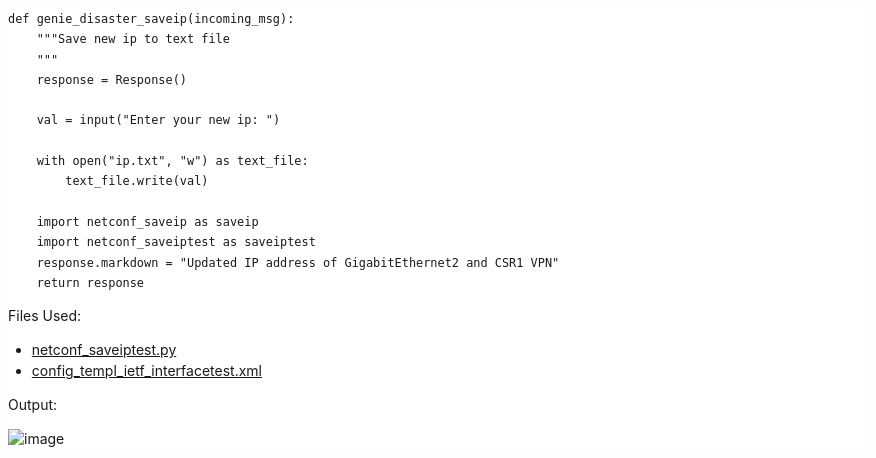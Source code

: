 ```
def genie_disaster_saveip(incoming_msg):
    """Save new ip to text file
    """
    response = Response()

    val = input("Enter your new ip: ")

    with open("ip.txt", "w") as text_file:
        text_file.write(val)

    import netconf_saveip as saveip
    import netconf_saveiptest as saveiptest
    response.markdown = "Updated IP address of GigabitEthernet2 and CSR1 VPN"
    return response
```

Files Used:
- [netconf_saveiptest.py](https://github.com/cjschulz1/Network-Monitoring/blob/dffabf0aeee61863746437fd7b0af76e5ba4a591/file/netconf_saveiptest.py)
- [config_templ_ietf_interfacetest.xml](https://github.com/cjschulz1/Network-Monitoring/blob/dffabf0aeee61863746437fd7b0af76e5ba4a591/file/config_templ_ietf_interfacetest.xml)


Output:

![image](https://user-images.githubusercontent.com/95718746/145134899-44f11ee7-2997-4d0a-966d-e452b024587f.png)


















